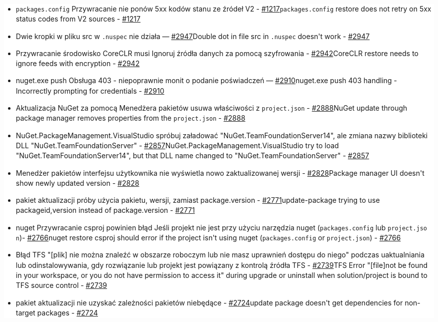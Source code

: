 * <span data-ttu-id="af73d-135">`packages.config` Przywracanie nie ponów 5xx kodów stanu ze źródeł V2 - [#1217](https://github.com/NuGet/Home/issues/1217)</span><span class="sxs-lookup"><span data-stu-id="af73d-135">`packages.config` restore does not retry on 5xx status codes from V2 sources - [#1217](https://github.com/NuGet/Home/issues/1217)</span></span>

* <span data-ttu-id="af73d-136">Dwie kropki w pliku src w `.nuspec` nie działa — [#2947](https://github.com/NuGet/Home/issues/2947)</span><span class="sxs-lookup"><span data-stu-id="af73d-136">Double dot in file src in `.nuspec` doesn't work - [#2947](https://github.com/NuGet/Home/issues/2947)</span></span>

* <span data-ttu-id="af73d-137">Przywracanie środowisko CoreCLR musi Ignoruj źródła danych za pomocą szyfrowania - [#2942](https://github.com/NuGet/Home/issues/2942)</span><span class="sxs-lookup"><span data-stu-id="af73d-137">CoreCLR restore needs to ignore feeds with encryption - [#2942](https://github.com/NuGet/Home/issues/2942)</span></span>

* <span data-ttu-id="af73d-138">nuget.exe push Obsługa 403 - niepoprawnie monit o podanie poświadczeń — [#2910](https://github.com/NuGet/Home/issues/2910)</span><span class="sxs-lookup"><span data-stu-id="af73d-138">nuget.exe push 403 handling - Incorrectly prompting for credentials - [#2910](https://github.com/NuGet/Home/issues/2910)</span></span>

* <span data-ttu-id="af73d-139">Aktualizacja NuGet za pomocą Menedżera pakietów usuwa właściwości z `project.json`  -  [#2888](https://github.com/NuGet/Home/issues/2888)</span><span class="sxs-lookup"><span data-stu-id="af73d-139">NuGet update through package manager removes properties from the `project.json` - [#2888](https://github.com/NuGet/Home/issues/2888)</span></span>

* <span data-ttu-id="af73d-140">NuGet.PackageManagement.VisualStudio spróbuj załadować "NuGet.TeamFoundationServer14", ale zmiana nazwy biblioteki DLL "NuGet.TeamFoundationServer" - [#2857](https://github.com/NuGet/Home/issues/2857)</span><span class="sxs-lookup"><span data-stu-id="af73d-140">NuGet.PackageManagement.VisualStudio try to load "NuGet.TeamFoundationServer14", but that DLL name changed to "NuGet.TeamFoundationServer" - [#2857](https://github.com/NuGet/Home/issues/2857)</span></span>

* <span data-ttu-id="af73d-141">Menedżer pakietów interfejsu użytkownika nie wyświetla nowo zaktualizowanej wersji - [#2828](https://github.com/NuGet/Home/issues/2828)</span><span class="sxs-lookup"><span data-stu-id="af73d-141">Package manager UI doesn't show newly updated version - [#2828](https://github.com/NuGet/Home/issues/2828)</span></span>

* <span data-ttu-id="af73d-142">pakiet aktualizacji próby użycia pakietu, wersji, zamiast package.version - [#2771](https://github.com/NuGet/Home/issues/2771)</span><span class="sxs-lookup"><span data-stu-id="af73d-142">update-package trying to use packageid,version instead of package.version - [#2771](https://github.com/NuGet/Home/issues/2771)</span></span>

* <span data-ttu-id="af73d-143">nuget Przywracanie csproj powinien błąd Jeśli projekt nie jest przy użyciu narzędzia nuget (`packages.config` lub `project.json`)- [#2766](https://github.com/NuGet/Home/issues/2766)</span><span class="sxs-lookup"><span data-stu-id="af73d-143">nuget restore csproj should error if the project isn't using nuget (`packages.config` or `project.json`) - [#2766](https://github.com/NuGet/Home/issues/2766)</span></span>

* <span data-ttu-id="af73d-144">Błąd TFS "[plik] nie można znaleźć w obszarze roboczym lub nie masz uprawnień dostępu do niego" podczas uaktualniania lub odinstalowywania, gdy rozwiązanie lub projekt jest powiązany z kontrolą źródła TFS - [#2739](https://github.com/NuGet/Home/issues/2739)</span><span class="sxs-lookup"><span data-stu-id="af73d-144">TFS Error "[file]not be found in your workspace, or you do not have permission to access it"  during upgrade or uninstall when solution/project is bound to TFS source control - [#2739](https://github.com/NuGet/Home/issues/2739)</span></span>

* <span data-ttu-id="af73d-145">pakiet aktualizacji nie uzyskać zależności pakietów niebędące - [#2724](https://github.com/NuGet/Home/issues/2724)</span><span class="sxs-lookup"><span data-stu-id="af73d-145">update package doesn't get dependencies for non-target packages - [#2724](https://github.com/NuGet/Home/issues/2724)</span></span>
